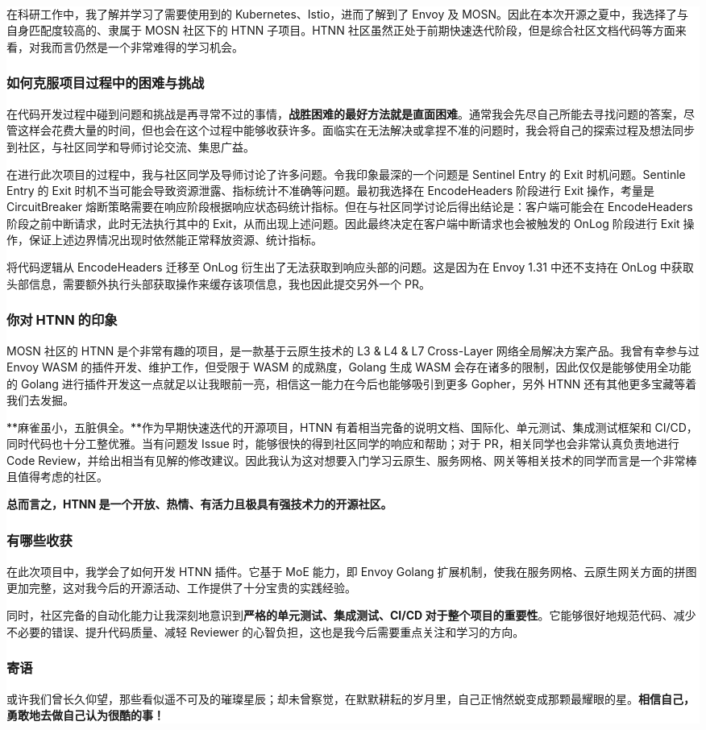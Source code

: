 在科研工作中，我了解并学习了需要使用到的 Kubernetes、Istio，进而了解到了 Envoy 及 MOSN。因此在本次开源之夏中，我选择了与自身匹配度较高的、隶属于 MOSN 社区下的 HTNN 子项目。HTNN 社区虽然正处于前期快速迭代阶段，但是综合社区文档代码等方面来看，对我而言仍然是一个非常难得的学习机会。

### 如何克服项目过程中的困难与挑战

在代码开发过程中碰到问题和挑战是再寻常不过的事情，​**战胜困难的最好方法就是直面困难**​。通常我会先尽自己所能去寻找问题的答案，尽管这样会花费大量的时间，但也会在这个过程中能够收获许多。面临实在无法解决或拿捏不准的问题时，我会将自己的探索过程及想法同步到社区，与社区同学和导师讨论交流、集思广益。

在进行此次项目的过程中，我与社区同学及导师讨论了许多问题。令我印象最深的一个问题是 Sentinel Entry 的 Exit 时机问题。Sentinle Entry 的 Exit 时机不当可能会导致资源泄露、指标统计不准确等问题。最初我选择在 EncodeHeaders 阶段进行 Exit 操作，考量是 CircuitBreaker 熔断策略需要在响应阶段根据响应状态码统计指标。但在与社区同学讨论后得出结论是：客户端可能会在 EncodeHeaders 阶段之前中断请求，此时无法执行其中的 Exit，从而出现上述问题。因此最终决定在客户端中断请求也会被触发的 OnLog 阶段进行 Exit 操作，保证上述边界情况出现时依然能正常释放资源、统计指标。

将代码逻辑从 EncodeHeaders 迁移至 OnLog 衍生出了无法获取到响应头部的问题。这是因为在 Envoy 1.31 中还不支持在 OnLog 中获取头部信息，需要额外执行头部获取操作来缓存该项信息，我也因此提交另外一个 PR。

### 你对 HTNN 的印象

MOSN 社区的 HTNN 是个非常有趣的项目，是一款基于云原生技术的 L3 & L4 & L7 Cross-Layer 网络全局解决方案产品。我曾有幸参与过 Envoy WASM 的插件开发、维护工作，但受限于 WASM 的成熟度，Golang 生成 WASM 会存在诸多的限制，因此仅仅是能够使用全功能的 Golang 进行插件开发这一点就足以让我眼前一亮，相信这一能力在今后也能够吸引到更多 Gopher，另外 HTNN 还有其他更多宝藏等着我们去发掘。

**​麻雀虽小，五脏俱全。​**作为早期快速迭代的开源项目，HTNN 有着相当完备的说明文档、国际化、单元测试、集成测试框架和 CI/CD，同时代码也十分工整优雅。当有问题发 Issue 时，能够很快的得到社区同学的响应和帮助；对于 PR，相关同学也会非常认真负责地进行 Code Review，并给出相当有见解的修改建议。因此我认为这对想要入门学习云原生、服务网格、网关等相关技术的同学而言是一个非常棒且值得考虑的社区。

**总而言之，HTNN 是一个开放、热情、有活力且极具有强技术力的开源社区。**

### 有哪些收获

在此次项目中，我学会了如何开发 HTNN 插件。它基于 MoE 能力，即 Envoy Golang 扩展机制，使我在服务网格、云原生网关方面的拼图更加完整，这对我今后的开源活动、工作提供了十分宝贵的实践经验。

同时，社区完备的自动化能力让我深刻地意识到​**严格的单元测试、集成测试、CI/CD 对于整个项目的重要性**​。它能够很好地规范代码、减少不必要的错误、提升代码质量、减轻 Reviewer 的心智负担，这也是我今后需要重点关注和学习的方向。

### 寄语

或许我们曾长久仰望，那些看似遥不可及的璀璨星辰；却未曾察觉，在默默耕耘的岁月里，自己正悄然蜕变成那颗最耀眼的星。**相信自己，勇敢地去做自己认为很酷的事！**
